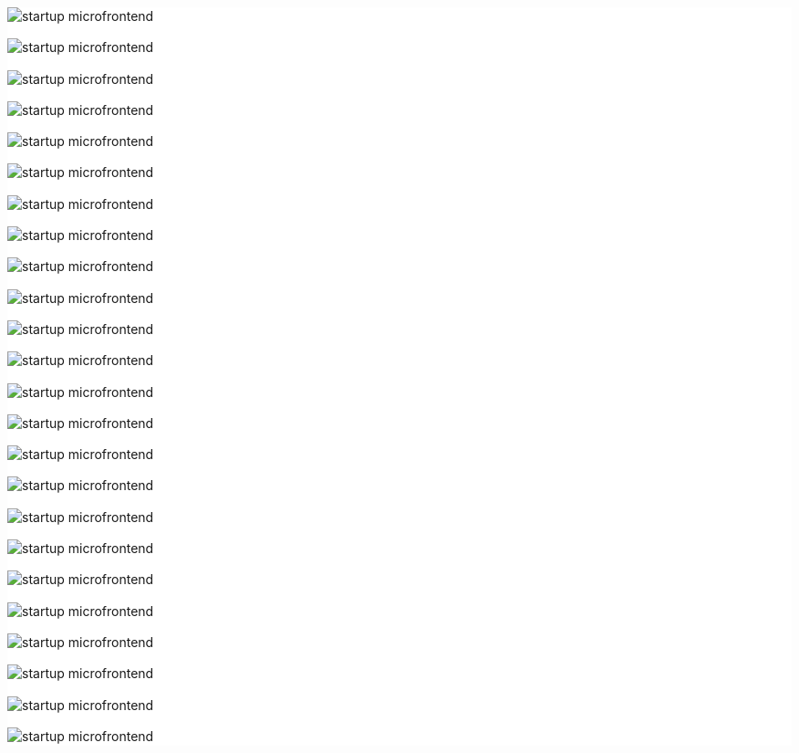 ![startup microfrontend](https://i.imgur.com/HJvkyxI.png)

![startup microfrontend](https://i.imgur.com/gVSsSuv.png)

![startup microfrontend](https://i.imgur.com/4yZhAPJ.png)

![startup microfrontend](https://i.imgur.com/qcmtMkP.png)

![startup microfrontend](https://i.imgur.com/iPbWOOv.png)

![startup microfrontend](https://i.imgur.com/R8ewpJd.png)

![startup microfrontend](https://i.imgur.com/jA0eggH.png)

![startup microfrontend](https://i.imgur.com/YyMNFkl.png)

![startup microfrontend](https://i.imgur.com/vSTERlM.png)

![startup microfrontend](https://i.imgur.com/VsLgweR.png)

![startup microfrontend](https://i.imgur.com/bGczRZK.png)

![startup microfrontend](https://i.imgur.com/I0extNd.png)

![startup microfrontend](https://i.imgur.com/3xXN0bD.png)

![startup microfrontend](https://i.imgur.com/pPqWazZ.png)

![startup microfrontend](https://i.imgur.com/clnSZ2Q.png)

![startup microfrontend](https://i.imgur.com/ityiXOm.png)

![startup microfrontend](https://i.imgur.com/MRseS2z.png)

![startup microfrontend](https://i.imgur.com/LEp10ix.png)

![startup microfrontend](https://i.imgur.com/QaUHqxa.png)

![startup microfrontend](https://i.imgur.com/IGWi05K.png)

![startup microfrontend](https://i.imgur.com/85RGXh3.png)

![startup microfrontend](https://i.imgur.com/iLqA8mM.png)

![startup microfrontend](https://i.imgur.com/eT8aJi8.png)

![startup microfrontend](https://i.imgur.com/3f4nYr3.png)
